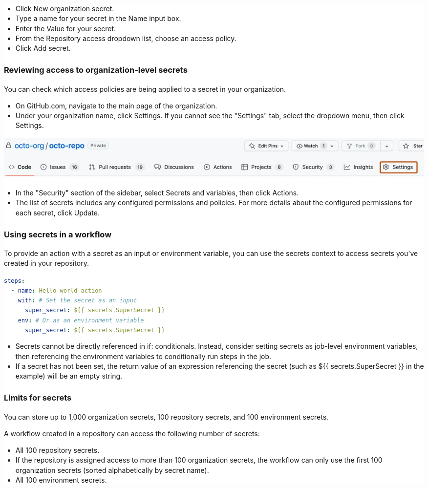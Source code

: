 * Click New organization secret.
* Type a name for your secret in the Name input box.
* Enter the Value for your secret.
* From the Repository access dropdown list, choose an access policy.
* Click Add secret.

### **Reviewing access to organization-level secrets**

You can check which access policies are being applied to a secret in your organization.

* On GitHub.com, navigate to the main page of the organization.
* Under your organization name, click  Settings. If you cannot see the "Settings" tab, select the  dropdown menu, then click Settings.

![image](../images/images7.png)

* In the "Security" section of the sidebar, select  Secrets and variables, then click Actions.
* The list of secrets includes any configured permissions and policies. For more details about the configured permissions for each secret, click Update.

### **Using secrets in a workflow**

To provide an action with a secret as an input or environment variable, you can use the secrets context to access secrets you've created in your repository.

```yaml
steps:
  - name: Hello world action
    with: # Set the secret as an input
      super_secret: ${{ secrets.SuperSecret }}
    env: # Or as an environment variable
      super_secret: ${{ secrets.SuperSecret }}
```

* Secrets cannot be directly referenced in if: conditionals. Instead, consider setting secrets as job-level environment variables, then referencing the environment variables to conditionally run steps in the job. 
* If a secret has not been set, the return value of an expression referencing the secret (such as ${{ secrets.SuperSecret }} in the example) will be an empty string.

### **Limits for secrets**

You can store up to 1,000 organization secrets, 100 repository secrets, and 100 environment secrets.

A workflow created in a repository can access the following number of secrets:

* All 100 repository secrets.
* If the repository is assigned access to more than 100 organization secrets, the workflow can only use the first 100 organization secrets (sorted alphabetically by secret name).
* All 100 environment secrets.
